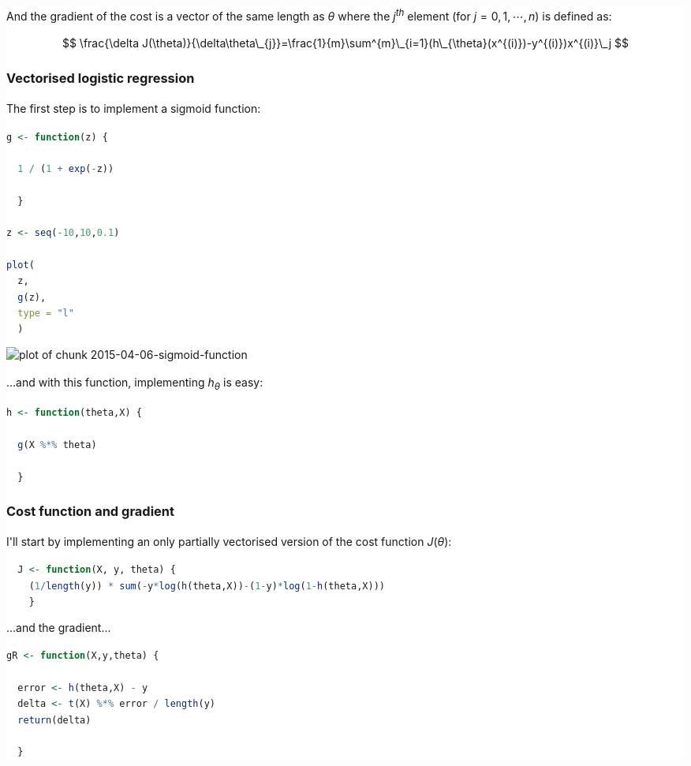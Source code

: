And the gradient of the cost is a vector of the same length as $\theta$ where the $j^{th}$ element (for $j = 0,1,\cdots,n$) is defined as:
 
$$
\frac{\delta J(\theta)}{\delta\theta\_{j}}=\frac{1}{m}\sum^{m}\_{i=1}(h\_{\theta}(x^{(i)})-y^{(i)})x^{(i)}\_j
$$
 
### Vectorised logistic regression
 
The first step is to implement a sigmoid function:
 

```r
g <- function(z) {
  
  1 / (1 + exp(-z))
  
  }
 
z <- seq(-10,10,0.1)
 
plot(
  z,
  g(z),
  type = "l"
  )
```

![plot of chunk 2015-04-06-sigmoid-function](/img/2015-04-06-sigmoid-function-1.png)
 
...and with this function, implementing $h_{\theta}$ is easy:
 

```r
h <- function(theta,X) {
  
  g(X %*% theta)
  
  }
```
 
### Cost function and gradient
 
I'll start by implementing an only partially vectorised version of the cost function $J(\theta)$: 
 

```r
  J <- function(X, y, theta) {
    (1/length(y)) * sum(-y*log(h(theta,X))-(1-y)*log(1-h(theta,X)))
    }
```
 
...and the gradient...
 

```r
gR <- function(X,y,theta) {
  
  error <- h(theta,X) - y
  delta <- t(X) %*% error / length(y)
  return(delta)
  
  }
```
 